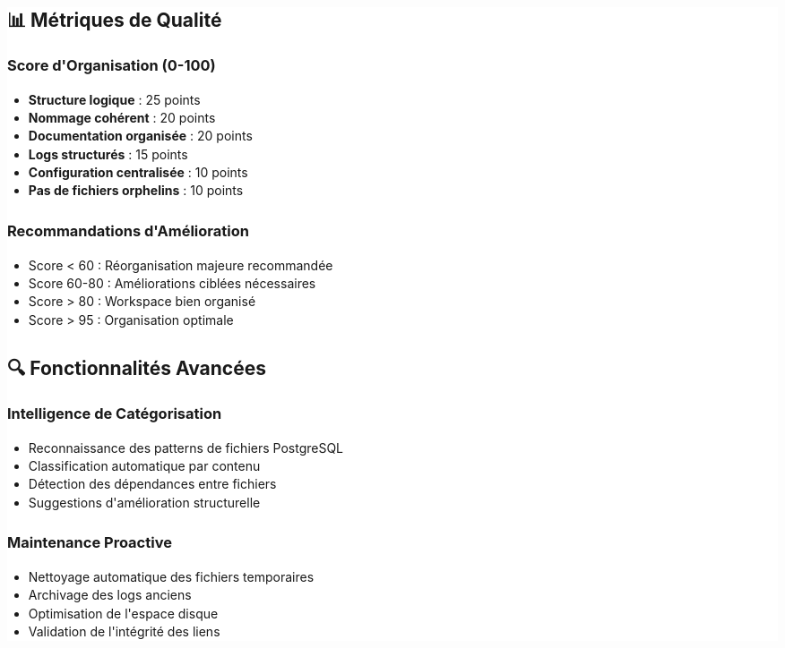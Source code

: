 ## 📊 Métriques de Qualité

### Score d'Organisation (0-100)
- **Structure logique** : 25 points
- **Nommage cohérent** : 20 points
- **Documentation organisée** : 20 points
- **Logs structurés** : 15 points
- **Configuration centralisée** : 10 points
- **Pas de fichiers orphelins** : 10 points

### Recommandations d'Amélioration
- Score < 60 : Réorganisation majeure recommandée
- Score 60-80 : Améliorations ciblées nécessaires
- Score > 80 : Workspace bien organisé
- Score > 95 : Organisation optimale

## 🔍 Fonctionnalités Avancées

### Intelligence de Catégorisation
- Reconnaissance des patterns de fichiers PostgreSQL
- Classification automatique par contenu
- Détection des dépendances entre fichiers
- Suggestions d'amélioration structurelle

### Maintenance Proactive
- Nettoyage automatique des fichiers temporaires
- Archivage des logs anciens
- Optimisation de l'espace disque
- Validation de l'intégrité des liens
